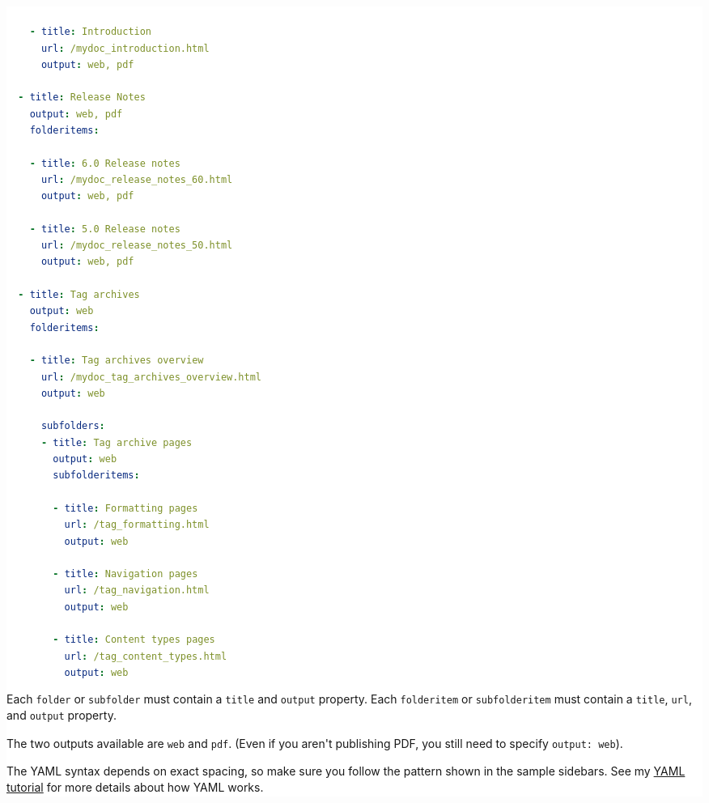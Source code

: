 ```yaml

    - title: Introduction
      url: /mydoc_introduction.html
      output: web, pdf

  - title: Release Notes
    output: web, pdf
    folderitems:

    - title: 6.0 Release notes
      url: /mydoc_release_notes_60.html
      output: web, pdf

    - title: 5.0 Release notes
      url: /mydoc_release_notes_50.html
      output: web, pdf

  - title: Tag archives
    output: web
    folderitems:

    - title: Tag archives overview
      url: /mydoc_tag_archives_overview.html
      output: web

      subfolders:
      - title: Tag archive pages
        output: web
        subfolderitems:

        - title: Formatting pages
          url: /tag_formatting.html
          output: web

        - title: Navigation pages
          url: /tag_navigation.html
          output: web

        - title: Content types pages
          url: /tag_content_types.html
          output: web
```

Each `folder` or `subfolder` must contain a `title` and `output` property. Each `folderitem` or `subfolderitem` must contain a `title`, `url`, and `output` property.

The two outputs available are `web` and `pdf`. (Even if you aren't publishing PDF, you still need to specify `output: web`).

The YAML syntax depends on exact spacing, so make sure you follow the pattern shown in the sample sidebars. See my [YAML tutorial](mydoc_yaml_tutorial) for more details about how YAML works.
